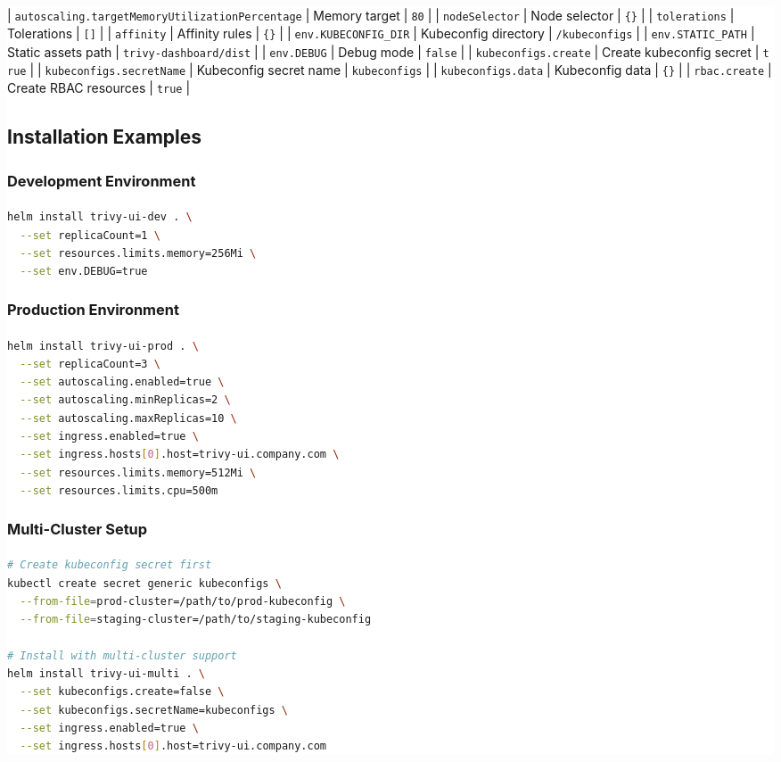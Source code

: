 | `autoscaling.targetMemoryUtilizationPercentage` | Memory target | `80` |
| `nodeSelector` | Node selector | `{}` |
| `tolerations` | Tolerations | `[]` |
| `affinity` | Affinity rules | `{}` |
| `env.KUBECONFIG_DIR` | Kubeconfig directory | `/kubeconfigs` |
| `env.STATIC_PATH` | Static assets path | `trivy-dashboard/dist` |
| `env.DEBUG` | Debug mode | `false` |
| `kubeconfigs.create` | Create kubeconfig secret | `true` |
| `kubeconfigs.secretName` | Kubeconfig secret name | `kubeconfigs` |
| `kubeconfigs.data` | Kubeconfig data | `{}` |
| `rbac.create` | Create RBAC resources | `true` |

## Installation Examples

### Development Environment

```bash
helm install trivy-ui-dev . \
  --set replicaCount=1 \
  --set resources.limits.memory=256Mi \
  --set env.DEBUG=true
```

### Production Environment

```bash
helm install trivy-ui-prod . \
  --set replicaCount=3 \
  --set autoscaling.enabled=true \
  --set autoscaling.minReplicas=2 \
  --set autoscaling.maxReplicas=10 \
  --set ingress.enabled=true \
  --set ingress.hosts[0].host=trivy-ui.company.com \
  --set resources.limits.memory=512Mi \
  --set resources.limits.cpu=500m
```

### Multi-Cluster Setup

```bash
# Create kubeconfig secret first
kubectl create secret generic kubeconfigs \
  --from-file=prod-cluster=/path/to/prod-kubeconfig \
  --from-file=staging-cluster=/path/to/staging-kubeconfig

# Install with multi-cluster support
helm install trivy-ui-multi . \
  --set kubeconfigs.create=false \
  --set kubeconfigs.secretName=kubeconfigs \
  --set ingress.enabled=true \
  --set ingress.hosts[0].host=trivy-ui.company.com
```
